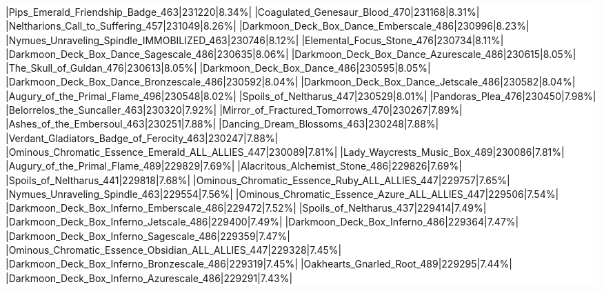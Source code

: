 |Pips_Emerald_Friendship_Badge_463|231220|8.34%|
|Coagulated_Genesaur_Blood_470|231168|8.31%|
|Neltharions_Call_to_Suffering_457|231049|8.26%|
|Darkmoon_Deck_Box_Dance_Emberscale_486|230996|8.23%|
|Nymues_Unraveling_Spindle_IMMOBILIZED_463|230746|8.12%|
|Elemental_Focus_Stone_476|230734|8.11%|
|Darkmoon_Deck_Box_Dance_Sagescale_486|230635|8.06%|
|Darkmoon_Deck_Box_Dance_Azurescale_486|230615|8.05%|
|The_Skull_of_Guldan_476|230613|8.05%|
|Darkmoon_Deck_Box_Dance_486|230595|8.05%|
|Darkmoon_Deck_Box_Dance_Bronzescale_486|230592|8.04%|
|Darkmoon_Deck_Box_Dance_Jetscale_486|230582|8.04%|
|Augury_of_the_Primal_Flame_496|230548|8.02%|
|Spoils_of_Neltharus_447|230529|8.01%|
|Pandoras_Plea_476|230450|7.98%|
|Belorrelos_the_Suncaller_463|230320|7.92%|
|Mirror_of_Fractured_Tomorrows_470|230267|7.89%|
|Ashes_of_the_Embersoul_463|230251|7.88%|
|Dancing_Dream_Blossoms_463|230248|7.88%|
|Verdant_Gladiators_Badge_of_Ferocity_463|230247|7.88%|
|Ominous_Chromatic_Essence_Emerald_ALL_ALLIES_447|230089|7.81%|
|Lady_Waycrests_Music_Box_489|230086|7.81%|
|Augury_of_the_Primal_Flame_489|229829|7.69%|
|Alacritous_Alchemist_Stone_486|229826|7.69%|
|Spoils_of_Neltharus_441|229818|7.68%|
|Ominous_Chromatic_Essence_Ruby_ALL_ALLIES_447|229757|7.65%|
|Nymues_Unraveling_Spindle_463|229554|7.56%|
|Ominous_Chromatic_Essence_Azure_ALL_ALLIES_447|229506|7.54%|
|Darkmoon_Deck_Box_Inferno_Emberscale_486|229472|7.52%|
|Spoils_of_Neltharus_437|229414|7.49%|
|Darkmoon_Deck_Box_Inferno_Jetscale_486|229400|7.49%|
|Darkmoon_Deck_Box_Inferno_486|229364|7.47%|
|Darkmoon_Deck_Box_Inferno_Sagescale_486|229359|7.47%|
|Ominous_Chromatic_Essence_Obsidian_ALL_ALLIES_447|229328|7.45%|
|Darkmoon_Deck_Box_Inferno_Bronzescale_486|229319|7.45%|
|Oakhearts_Gnarled_Root_489|229295|7.44%|
|Darkmoon_Deck_Box_Inferno_Azurescale_486|229291|7.43%|